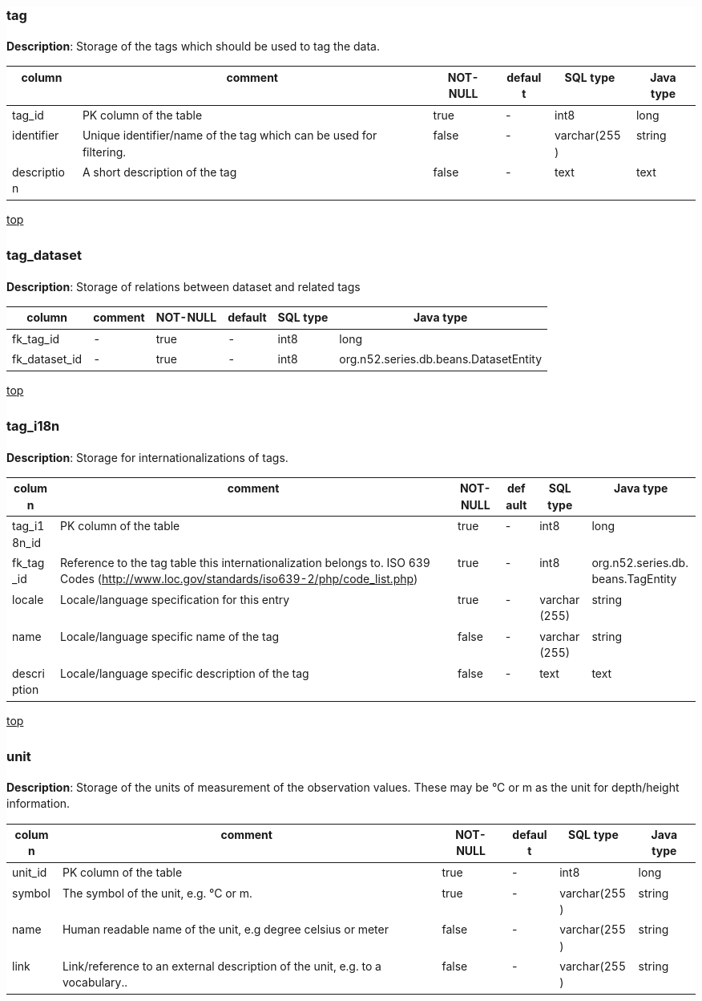 ### tag
**Description**: Storage of the tags which should be used to tag the data.

| column | comment | NOT-NULL | default | SQL type | Java type |
| --- | --- | --- | --- | --- | --- |
| tag_id | PK column of the table | true | - | int8 | long | 
| identifier | Unique identifier/name of the tag which can be used for filtering. | false | - | varchar(255) | string | 
| description | A short description of the tag | false | - | text | text | 

[top](#Tables)

### tag_dataset
**Description**: Storage of relations between dataset and related tags

| column | comment | NOT-NULL | default | SQL type | Java type |
| --- | --- | --- | --- | --- | --- |
| fk_tag_id | - | true | - | int8 | long | 
| fk_dataset_id | - | true | - | int8 | org.n52.series.db.beans.DatasetEntity | 

[top](#Tables)

### tag_i18n
**Description**: Storage for internationalizations of tags.

| column | comment | NOT-NULL | default | SQL type | Java type |
| --- | --- | --- | --- | --- | --- |
| tag_i18n_id | PK column of the table | true | - | int8 | long | 
| fk_tag_id | Reference to the tag table this internationalization belongs to. ISO 639 Codes (http://www.loc.gov/standards/iso639-2/php/code_list.php) | true | - | int8 | org.n52.series.db.beans.TagEntity | 
| locale | Locale/language specification for this entry | true | - | varchar(255) | string | 
| name | Locale/language specific name of the tag | false | - | varchar(255) | string | 
| description | Locale/language specific description of the tag | false | - | text | text | 

[top](#Tables)

### unit
**Description**: Storage of the units of measurement of the observation values. These may be °C or m as the unit for depth/height information.

| column | comment | NOT-NULL | default | SQL type | Java type |
| --- | --- | --- | --- | --- | --- |
| unit_id | PK column of the table | true | - | int8 | long | 
| symbol | The symbol of the unit, e.g. °C or m. | true | - | varchar(255) | string | 
| name | Human readable name of the unit, e.g degree celsius or meter | false | - | varchar(255) | string | 
| link | Link/reference to an external description of the unit, e.g. to a vocabulary.. | false | - | varchar(255) | string | 
